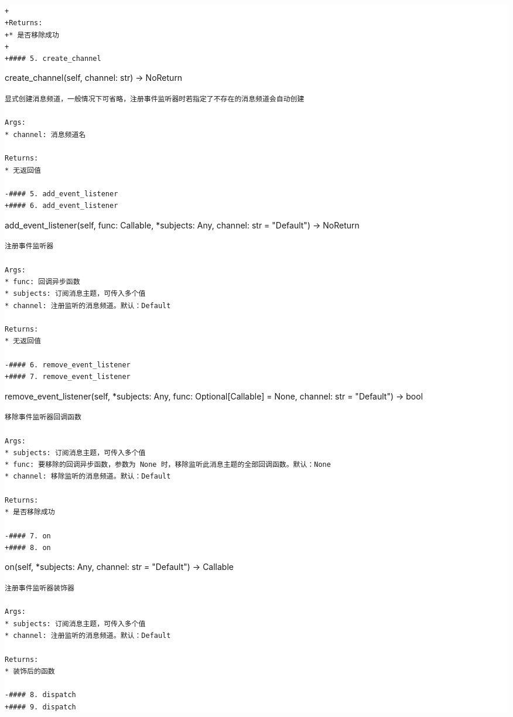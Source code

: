  ```
+
+Returns:
+* 是否移除成功
+
+#### 5. create_channel
 ```
 create_channel(self, channel: str) -> NoReturn
 ```
 显式创建消息频道，一般情况下可省略，注册事件监听器时若指定了不存在的消息频道会自动创建
 
 Args:
 * channel: 消息频道名
 
 Returns:
 * 无返回值
 
-#### 5. add_event_listener
+#### 6. add_event_listener
 ```
 add_event_listener(self, func: Callable, *subjects: Any, channel: str = "Default") -> NoReturn
 ```
 注册事件监听器
 
 Args:
 * func: 回调异步函数
 * subjects: 订阅消息主题，可传入多个值
 * channel: 注册监听的消息频道。默认：Default
 
 Returns:
 * 无返回值
 
-#### 6. remove_event_listener
+#### 7. remove_event_listener
 ```
 remove_event_listener(self, *subjects: Any, func: Optional[Callable] = None, channel: str = "Default") -> bool
 ```
 移除事件监听器回调函数
 
 Args:
 * subjects: 订阅消息主题，可传入多个值
 * func: 要移除的回调异步函数，参数为 None 时，移除监听此消息主题的全部回调函数。默认：None
 * channel: 移除监听的消息频道。默认：Default
 
 Returns:
 * 是否移除成功
 
-#### 7. on
+#### 8. on
 ```
 on(self, *subjects: Any, channel: str = "Default") -> Callable
 ```
 注册事件监听器装饰器
 
 Args:
 * subjects: 订阅消息主题，可传入多个值
 * channel: 注册监听的消息频道。默认：Default
 
 Returns:
 * 装饰后的函数
 
-#### 8. dispatch
+#### 9. dispatch
 ```